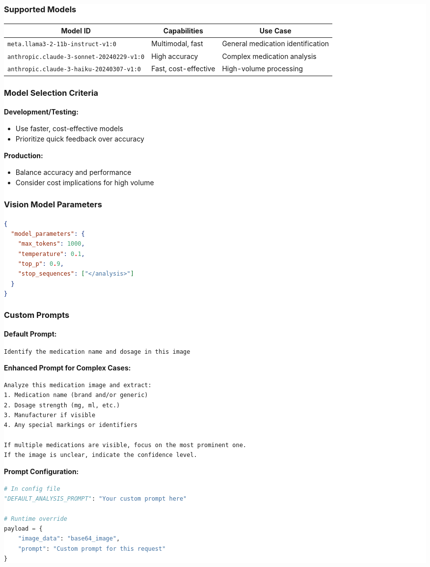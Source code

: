 ### Supported Models

| Model ID | Capabilities | Use Case |
|----------|--------------|----------|
| `meta.llama3-2-11b-instruct-v1:0` | Multimodal, fast | General medication identification |
| `anthropic.claude-3-sonnet-20240229-v1:0` | High accuracy | Complex medication analysis |
| `anthropic.claude-3-haiku-20240307-v1:0` | Fast, cost-effective | High-volume processing |

### Model Selection Criteria

**Development/Testing:**
- Use faster, cost-effective models
- Prioritize quick feedback over accuracy

**Production:**
- Balance accuracy and performance
- Consider cost implications for high volume

### Vision Model Parameters

```json
{
  "model_parameters": {
    "max_tokens": 1000,
    "temperature": 0.1,
    "top_p": 0.9,
    "stop_sequences": ["</analysis>"]
  }
}
```

### Custom Prompts

**Default Prompt:**
```
Identify the medication name and dosage in this image
```

**Enhanced Prompt for Complex Cases:**
```
Analyze this medication image and extract:
1. Medication name (brand and/or generic)
2. Dosage strength (mg, ml, etc.)
3. Manufacturer if visible
4. Any special markings or identifiers

If multiple medications are visible, focus on the most prominent one.
If the image is unclear, indicate the confidence level.
```

**Prompt Configuration:**
```python
# In config file
"DEFAULT_ANALYSIS_PROMPT": "Your custom prompt here"

# Runtime override
payload = {
    "image_data": "base64_image",
    "prompt": "Custom prompt for this request"
}
```
